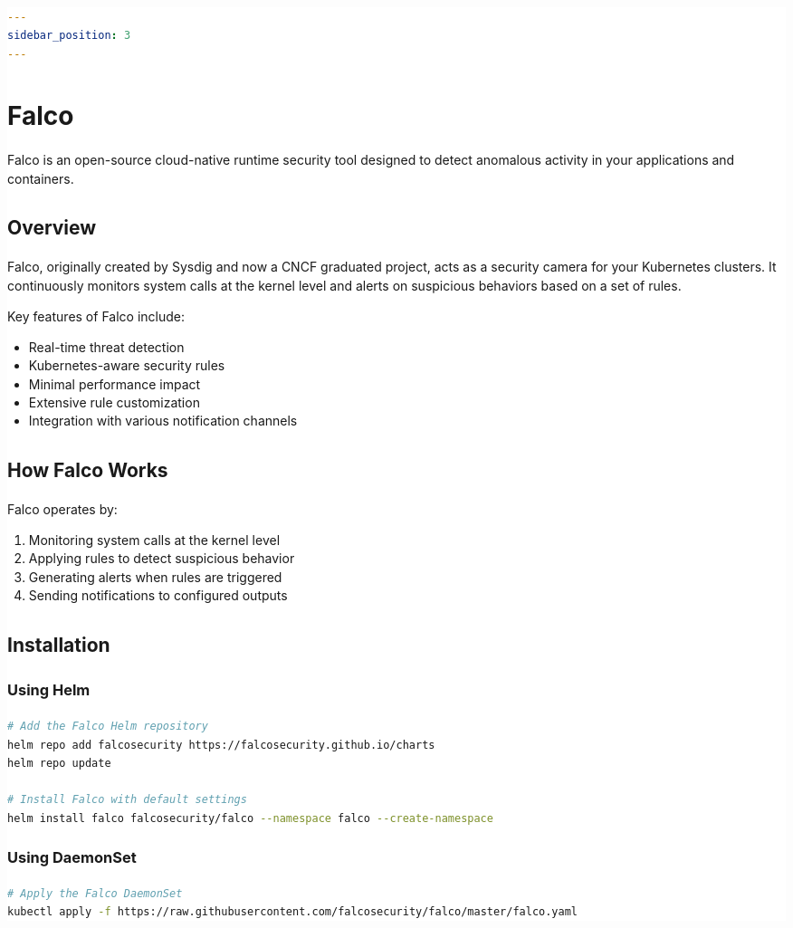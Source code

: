 ```yaml
---
sidebar_position: 3
---
```


# Falco

Falco is an open-source cloud-native runtime security tool designed to detect anomalous activity in your applications and containers.

## Overview

Falco, originally created by Sysdig and now a CNCF graduated project, acts as a security camera for your Kubernetes clusters. It continuously monitors system calls at the kernel level and alerts on suspicious behaviors based on a set of rules.

Key features of Falco include:
- Real-time threat detection
- Kubernetes-aware security rules
- Minimal performance impact
- Extensive rule customization
- Integration with various notification channels

## How Falco Works

Falco operates by:
1. Monitoring system calls at the kernel level
2. Applying rules to detect suspicious behavior
3. Generating alerts when rules are triggered
4. Sending notifications to configured outputs

## Installation

### Using Helm

```bash
# Add the Falco Helm repository
helm repo add falcosecurity https://falcosecurity.github.io/charts
helm repo update

# Install Falco with default settings
helm install falco falcosecurity/falco --namespace falco --create-namespace
```

### Using DaemonSet

```bash
# Apply the Falco DaemonSet
kubectl apply -f https://raw.githubusercontent.com/falcosecurity/falco/master/falco.yaml
```
